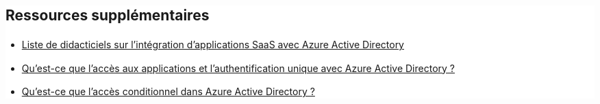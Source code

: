 ## <a name="additional-resources"></a>Ressources supplémentaires

- [Liste de didacticiels sur l’intégration d’applications SaaS avec Azure Active Directory](https://docs.microsoft.com/azure/active-directory/active-directory-saas-tutorial-list)

- [Qu’est-ce que l’accès aux applications et l’authentification unique avec Azure Active Directory ?](https://docs.microsoft.com/azure/active-directory/active-directory-appssoaccess-whatis)

- [Qu’est-ce que l’accès conditionnel dans Azure Active Directory ?](https://docs.microsoft.com/azure/active-directory/conditional-access/overview)

